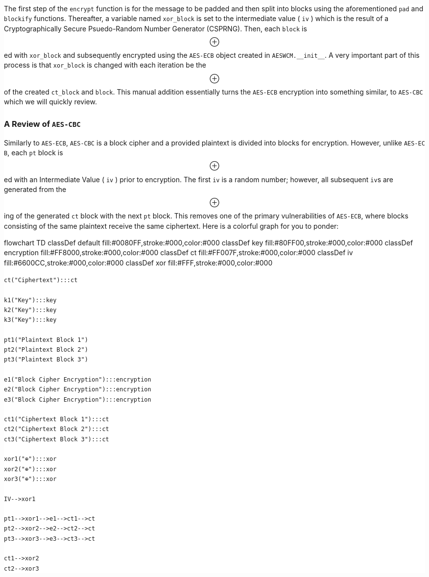 The first step of the `encrypt` function is for the message to be padded and then split into blocks using the aforementioned `pad` and `blockify` functions. Thereafter, a variable named `xor_block` is set to the intermediate value ( `iv` ) which is the result of a Cryptographically Secure Psuedo-Random Number Generator (CSPRNG). Then, each `block` is $$\oplus$$ed with `xor_block` and subsequently encrypted using the `AES-ECB` object created in `AESWCM.__init__`. A very important part of this process is that `xor_block` is changed with each iteration be the $$\oplus$$ of the created `ct_block` and `block`. This manual addition essentially turns the `AES-ECB` encryption into something similar, to `AES-CBC` which we will quickly review.

### A Review of `AES-CBC`
Similarly to `AES-ECB`, `AES-CBC` is a block cipher and a provided plaintext is divided into blocks for encryption. However, unlike `AES-ECB`, each `pt` block is $$\oplus$$ed with an Intermediate Value ( `iv` ) prior to encryption. The first `iv` is a random number; however, all subsequent `iv`s are generated from the $$\oplus$$ing of the generated `ct` block with the next `pt` block. This removes one of the primary vulnerabilities of `AES-ECB`, where blocks consisting of the same plaintext receive the same ciphertext. Here is a colorful graph for you to ponder:

<div class="mermaid">
flowchart TD
    classDef default fill:#0080FF,stroke:#000,color:#000
    classDef key fill:#80FF00,stroke:#000,color:#000
    classDef encryption fill:#FF8000,stroke:#000,color:#000
    classDef ct fill:#FF007F,stroke:#000,color:#000
    classDef iv fill:#6600CC,stroke:#000,color:#000
    classDef xor fill:#FFF,stroke:#000,color:#000

    ct("Ciphertext"):::ct

    k1("Key"):::key
    k2("Key"):::key
    k3("Key"):::key

    pt1("Plaintext Block 1")
    pt2("Plaintext Block 2")
    pt3("Plaintext Block 3")

    e1("Block Cipher Encryption"):::encryption
    e2("Block Cipher Encryption"):::encryption
    e3("Block Cipher Encryption"):::encryption

    ct1("Ciphertext Block 1"):::ct
    ct2("Ciphertext Block 2"):::ct
    ct3("Ciphertext Block 3"):::ct

    xor1("⊕"):::xor
    xor2("⊕"):::xor
    xor3("⊕"):::xor

    IV-->xor1

    pt1-->xor1-->e1-->ct1-->ct
    pt2-->xor2-->e2-->ct2-->ct
    pt3-->xor3-->e3-->ct3-->ct

    ct1-->xor2
    ct2-->xor3

